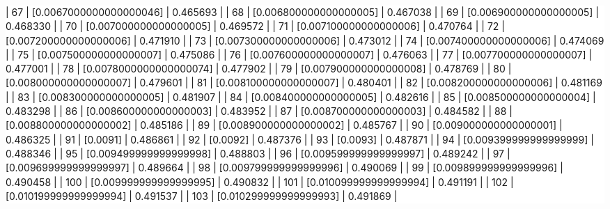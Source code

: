 |       67        | [0.0067000000000000046]  | 0.465693 |
|       68        |  [0.006800000000000005]  | 0.467038 |
|       69        |  [0.006900000000000005]  | 0.468330 |
|       70        |  [0.007000000000000005]  | 0.469572 |
|       71        |  [0.007100000000000006]  | 0.470764 |
|       72        |  [0.007200000000000006]  | 0.471910 |
|       73        |  [0.007300000000000006]  | 0.473012 |
|       74        |  [0.007400000000000006]  | 0.474069 |
|       75        |  [0.007500000000000007]  | 0.475086 |
|       76        |  [0.007600000000000007]  | 0.476063 |
|       77        |  [0.007700000000000007]  | 0.477001 |
|       78        | [0.0078000000000000074]  | 0.477902 |
|       79        |  [0.007900000000000008]  | 0.478769 |
|       80        |  [0.008000000000000007]  | 0.479601 |
|       81        |  [0.008100000000000007]  | 0.480401 |
|       82        |  [0.008200000000000006]  | 0.481169 |
|       83        |  [0.008300000000000005]  | 0.481907 |
|       84        |  [0.008400000000000005]  | 0.482616 |
|       85        |  [0.008500000000000004]  | 0.483298 |
|       86        |  [0.008600000000000003]  | 0.483952 |
|       87        |  [0.008700000000000003]  | 0.484582 |
|       88        |  [0.008800000000000002]  | 0.485186 |
|       89        |  [0.008900000000000002]  | 0.485767 |
|       90        |  [0.009000000000000001]  | 0.486325 |
|       91        |         [0.0091]         | 0.486861 |
|       92        |         [0.0092]         | 0.487376 |
|       93        |         [0.0093]         | 0.487871 |
|       94        |  [0.009399999999999999]  | 0.488346 |
|       95        |  [0.009499999999999998]  | 0.488803 |
|       96        |  [0.009599999999999997]  | 0.489242 |
|       97        |  [0.009699999999999997]  | 0.489664 |
|       98        |  [0.009799999999999996]  | 0.490069 |
|       99        |  [0.009899999999999996]  | 0.490458 |
|       100       |  [0.009999999999999995]  | 0.490832 |
|       101       |  [0.010099999999999994]  | 0.491191 |
|       102       |  [0.010199999999999994]  | 0.491537 |
|       103       |  [0.010299999999999993]  | 0.491869 |